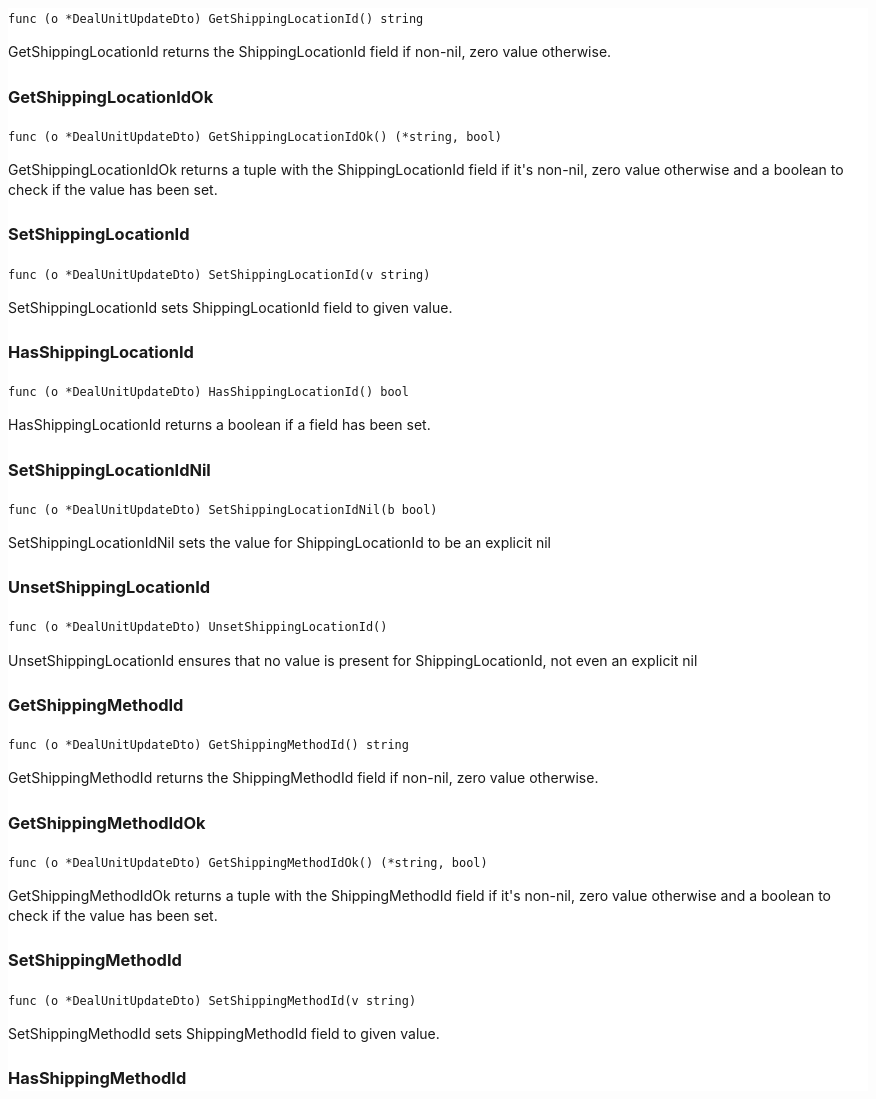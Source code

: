 `func (o *DealUnitUpdateDto) GetShippingLocationId() string`

GetShippingLocationId returns the ShippingLocationId field if non-nil, zero value otherwise.

### GetShippingLocationIdOk

`func (o *DealUnitUpdateDto) GetShippingLocationIdOk() (*string, bool)`

GetShippingLocationIdOk returns a tuple with the ShippingLocationId field if it's non-nil, zero value otherwise
and a boolean to check if the value has been set.

### SetShippingLocationId

`func (o *DealUnitUpdateDto) SetShippingLocationId(v string)`

SetShippingLocationId sets ShippingLocationId field to given value.

### HasShippingLocationId

`func (o *DealUnitUpdateDto) HasShippingLocationId() bool`

HasShippingLocationId returns a boolean if a field has been set.

### SetShippingLocationIdNil

`func (o *DealUnitUpdateDto) SetShippingLocationIdNil(b bool)`

 SetShippingLocationIdNil sets the value for ShippingLocationId to be an explicit nil

### UnsetShippingLocationId
`func (o *DealUnitUpdateDto) UnsetShippingLocationId()`

UnsetShippingLocationId ensures that no value is present for ShippingLocationId, not even an explicit nil
### GetShippingMethodId

`func (o *DealUnitUpdateDto) GetShippingMethodId() string`

GetShippingMethodId returns the ShippingMethodId field if non-nil, zero value otherwise.

### GetShippingMethodIdOk

`func (o *DealUnitUpdateDto) GetShippingMethodIdOk() (*string, bool)`

GetShippingMethodIdOk returns a tuple with the ShippingMethodId field if it's non-nil, zero value otherwise
and a boolean to check if the value has been set.

### SetShippingMethodId

`func (o *DealUnitUpdateDto) SetShippingMethodId(v string)`

SetShippingMethodId sets ShippingMethodId field to given value.

### HasShippingMethodId
